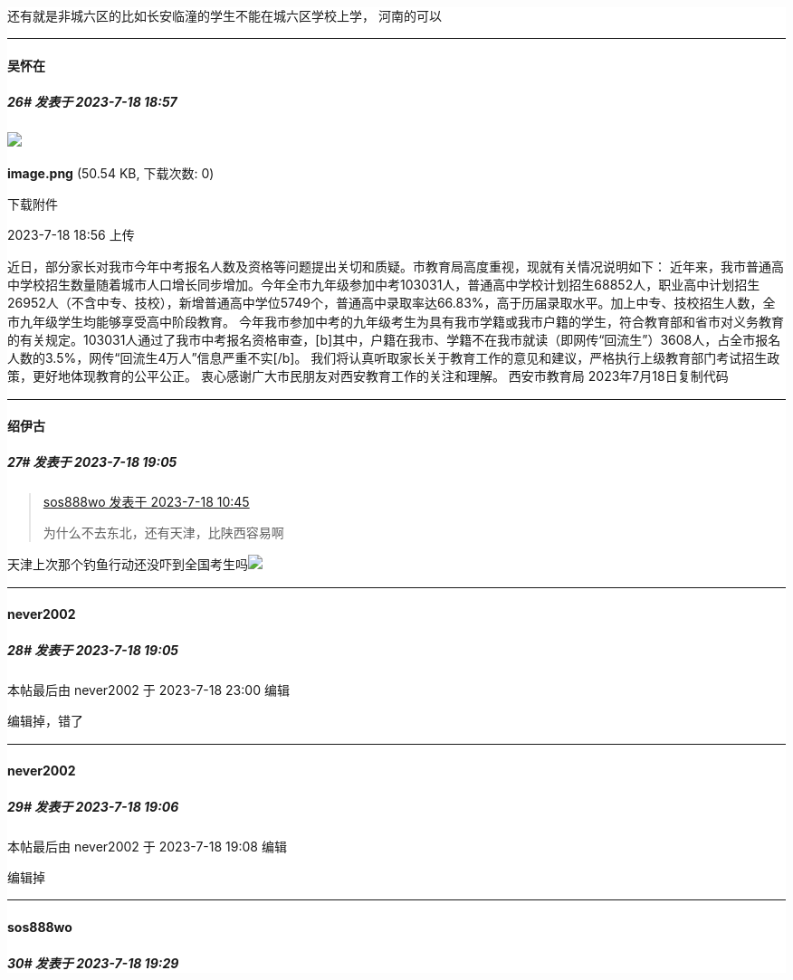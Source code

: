还有就是非城六区的比如长安临潼的学生不能在城六区学校上学， 河南的可以

*****

####  吴怀在  
##### 26#       发表于 2023-7-18 18:57

<img src="https://img.saraba1st.com/forum/202307/18/185630oyo3osumsaua4v32.png" referrerpolicy="no-referrer">

<strong>image.png</strong> (50.54 KB, 下载次数: 0)

下载附件

2023-7-18 18:56 上传

 近日，部分家长对我市今年中考报名人数及资格等问题提出关切和质疑。市教育局高度重视，现就有关情况说明如下：  近年来，我市普通高中学校招生数量随着城市人口增长同步增加。今年全市九年级参加中考103031人，普通高中学校计划招生68852人，职业高中计划招生26952人（不含中专、技校），新增普通高中学位5749个，普通高中录取率达66.83%，高于历届录取水平。加上中专、技校招生人数，全市九年级学生均能够享受高中阶段教育。  今年我市参加中考的九年级考生为具有我市学籍或我市户籍的学生，符合教育部和省市对义务教育的有关规定。103031人通过了我市中考报名资格审查，[b]其中，户籍在我市、学籍不在我市就读（即网传“回流生”）3608人，占全市报名人数的3.5%，网传“回流生4万人”信息严重不实[/b]。  我们将认真听取家长关于教育工作的意见和建议，严格执行上级教育部门考试招生政策，更好地体现教育的公平公正。  衷心感谢广大市民朋友对西安教育工作的关注和理解。   西安市教育局  2023年7月18日复制代码

*****

####  绍伊古  
##### 27#       发表于 2023-7-18 19:05

<blockquote><a href="httphttps://bbs.saraba1st.com/2b/forum.php?mod=redirect&amp;goto=findpost&amp;pid=61702602&amp;ptid=2144886" target="_blank">sos888wo 发表于 2023-7-18 10:45</a>

为什么不去东北，还有天津，比陕西容易啊</blockquote>
天津上次那个钓鱼行动还没吓到全国考生吗<img src="https://static.saraba1st.com/image/smiley/face2017/212.png" referrerpolicy="no-referrer">

*****

####  never2002  
##### 28#       发表于 2023-7-18 19:05

 本帖最后由 never2002 于 2023-7-18 23:00 编辑 

编辑掉，错了

*****

####  never2002  
##### 29#       发表于 2023-7-18 19:06

 本帖最后由 never2002 于 2023-7-18 19:08 编辑 

编辑掉

*****

####  sos888wo  
##### 30#       发表于 2023-7-18 19:29
